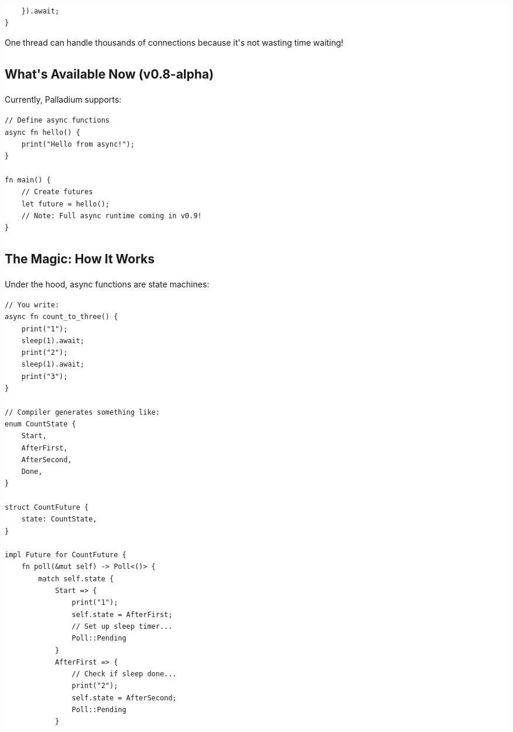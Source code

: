 ```palladium
    }).await;
}
```

One thread can handle thousands of connections because it's not wasting time waiting!

## What's Available Now (v0.8-alpha)

Currently, Palladium supports:

```palladium
// Define async functions
async fn hello() {
    print("Hello from async!");
}

fn main() {
    // Create futures
    let future = hello();
    // Note: Full async runtime coming in v0.9!
}
```

## The Magic: How It Works

Under the hood, async functions are state machines:

```palladium
// You write:
async fn count_to_three() {
    print("1");
    sleep(1).await;
    print("2");
    sleep(1).await;
    print("3");
}

// Compiler generates something like:
enum CountState {
    Start,
    AfterFirst,
    AfterSecond,
    Done,
}

struct CountFuture {
    state: CountState,
}

impl Future for CountFuture {
    fn poll(&mut self) -> Poll<()> {
        match self.state {
            Start => {
                print("1");
                self.state = AfterFirst;
                // Set up sleep timer...
                Poll::Pending
            }
            AfterFirst => {
                // Check if sleep done...
                print("2");
                self.state = AfterSecond;
                Poll::Pending
            }
```